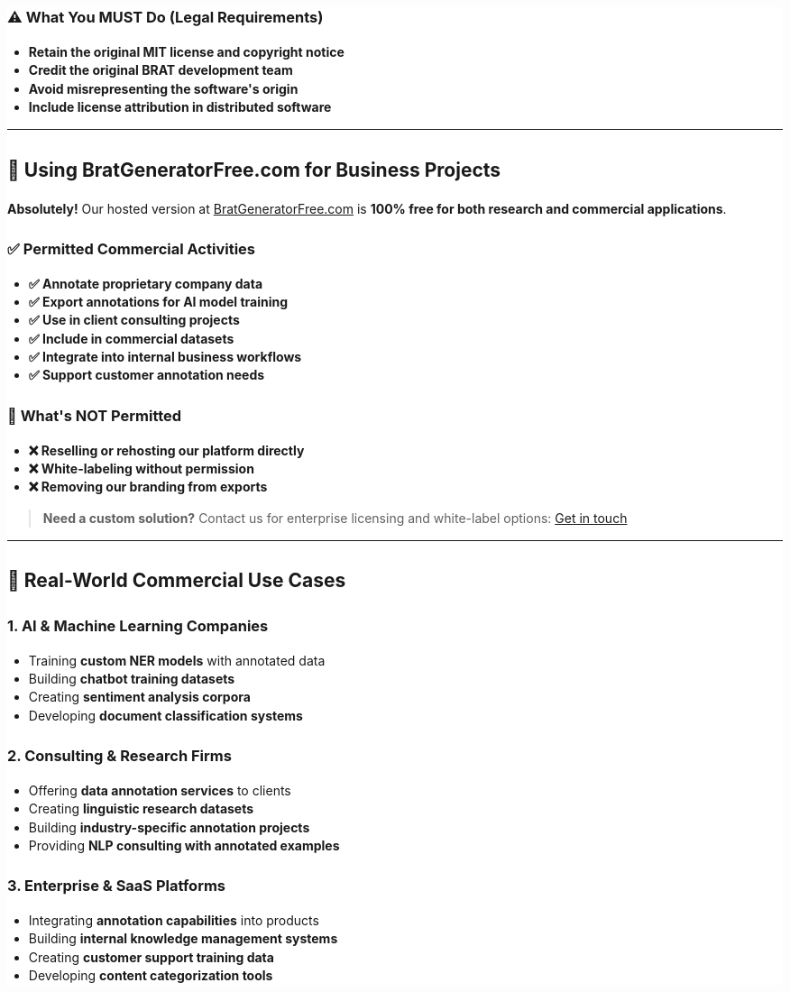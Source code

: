 ### ⚠️ **What You MUST Do (Legal Requirements)**

- **Retain the original MIT license and copyright notice**  
- **Credit the original BRAT development team**  
- **Avoid misrepresenting the software's origin**  
- **Include license attribution in distributed software**

---

## 🚀 **Using BratGeneratorFree.com for Business Projects**

**Absolutely!** Our hosted version at [BratGeneratorFree.com](https://www.bratgeneratorfree.com/) is **100% free for both research and commercial applications**.

### ✅ **Permitted Commercial Activities**

- **✅ Annotate proprietary company data**  
- **✅ Export annotations for AI model training**  
- **✅ Use in client consulting projects**  
- **✅ Include in commercial datasets**  
- **✅ Integrate into internal business workflows**  
- **✅ Support customer annotation needs**

### 🚫 **What's NOT Permitted**

- **❌ Reselling or rehosting our platform directly**  
- **❌ White-labeling without permission**  
- **❌ Removing our branding from exports**

> **Need a custom solution?** Contact us for enterprise licensing and white-label options: [Get in touch](https://www.bratgeneratorfree.com/#contact)

---

## 🏢 **Real-World Commercial Use Cases**

### **1. AI & Machine Learning Companies**
- Training **custom NER models** with annotated data  
- Building **chatbot training datasets**  
- Creating **sentiment analysis corpora**  
- Developing **document classification systems**

### **2. Consulting & Research Firms**
- Offering **data annotation services** to clients  
- Creating **linguistic research datasets**  
- Building **industry-specific annotation projects**  
- Providing **NLP consulting with annotated examples**

### **3. Enterprise & SaaS Platforms**
- Integrating **annotation capabilities** into products  
- Building **internal knowledge management systems**  
- Creating **customer support training data**  
- Developing **content categorization tools**

